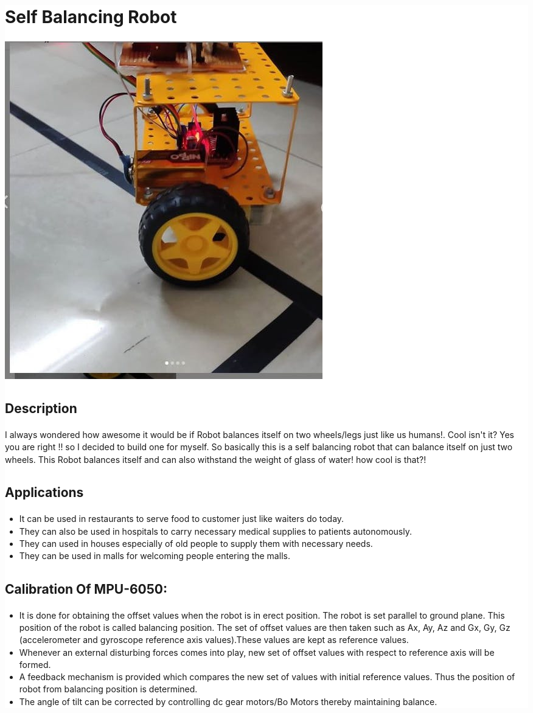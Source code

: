 # Self Balancing Robot
<img src="https://github.com/varun7860/Arduino-projects/blob/master/Self%20Balancing%20Robot/Images/Self%20Balancing%20Bot.jpg" width="522" height="555"/>

## Description 

I always wondered how awesome it would be if Robot balances itself on two wheels/legs just like us humans!. Cool isn't it? Yes you are right !! so I decided to build one for myself. So basically this is a self balancing robot that can balance itself on just two wheels. This Robot balances itself and can also withstand the weight of glass of water! how cool is that?!

## Applications

- It can be used in restaurants to serve food to customer just like waiters do today.
- They can also be used in hospitals to carry necessary medical supplies to patients autonomously.
- They can used in houses especially of old people to supply them with necessary needs.
- They can be used in malls for welcoming people entering the malls.

## Calibration Of MPU-6050:

- It is done for obtaining the offset values when the robot is in erect position. The robot is set parallel to ground plane.
This position of the robot is called balancing position. The set of offset values are then taken such as Ax, Ay, Az and Gx, Gy, Gz (accelerometer and gyroscope reference axis values).These values are kept as reference values.
- Whenever an external disturbing forces comes into play, new set of offset values with respect to reference axis will be formed.
- A feedback mechanism is provided which compares the new set of values with initial reference values. Thus the position of robot from balancing position is determined.
- The angle of tilt can be corrected by controlling dc gear motors/Bo Motors thereby maintaining balance.
